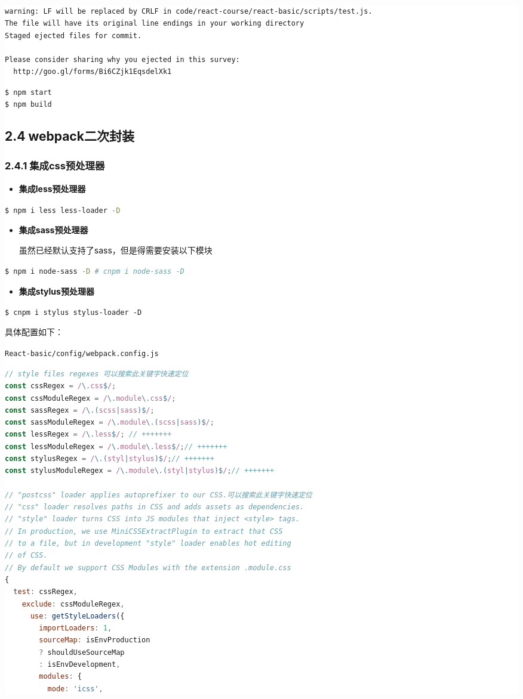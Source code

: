```sh
warning: LF will be replaced by CRLF in code/react-course/react-basic/scripts/test.js.
The file will have its original line endings in your working directory
Staged ejected files for commit.

Please consider sharing why you ejected in this survey:
  http://goo.gl/forms/Bi6CZjk1EqsdelXk1
```

```sh
$ npm start
$ npm build
```

## 2.4 webpack二次封装

### 2.4.1 集成css预处理器

* **集成less预处理器**

```sh
$ npm i less less-loader -D
```

* **集成sass预处理器**

  虽然已经默认支持了sass，但是得需要安装以下模块

```sh
$ npm i node-sass -D # cnpm i node-sass -D
```

* **集成stylus预处理器**

```
$ cnpm i stylus stylus-loader -D
```

具体配置如下：

`React-basic/config/webpack.config.js`

```js
// style files regexes 可以搜索此关键字快速定位
const cssRegex = /\.css$/;
const cssModuleRegex = /\.module\.css$/;
const sassRegex = /\.(scss|sass)$/;
const sassModuleRegex = /\.module\.(scss|sass)$/;
const lessRegex = /\.less$/; // +++++++
const lessModuleRegex = /\.module\.less$/;// +++++++
const stylusRegex = /\.(styl|stylus)$/;// +++++++
const stylusModuleRegex = /\.module\.(styl|stylus)$/;// +++++++

// "postcss" loader applies autoprefixer to our CSS.可以搜索此关键字快速定位
// "css" loader resolves paths in CSS and adds assets as dependencies.
// "style" loader turns CSS into JS modules that inject <style> tags.
// In production, we use MiniCSSExtractPlugin to extract that CSS
// to a file, but in development "style" loader enables hot editing
// of CSS.
// By default we support CSS Modules with the extension .module.css
{
  test: cssRegex,
    exclude: cssModuleRegex,
      use: getStyleLoaders({
        importLoaders: 1,
        sourceMap: isEnvProduction
        ? shouldUseSourceMap
        : isEnvDevelopment,
        modules: {
          mode: 'icss',
```